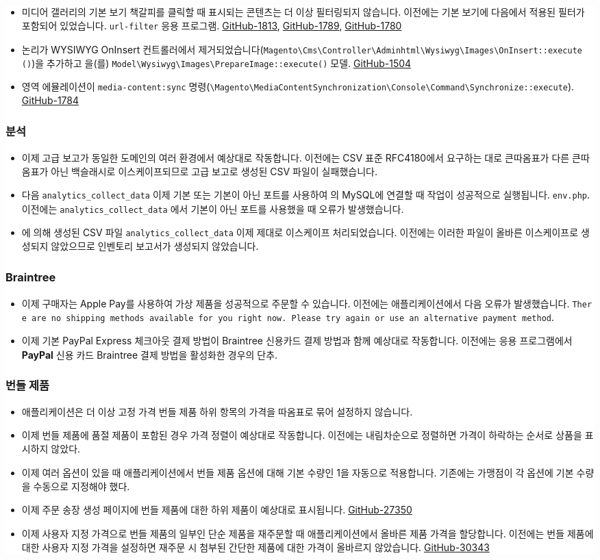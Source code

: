 

* 미디어 갤러리의 기본 보기 책갈피를 클릭할 때 표시되는 콘텐츠는 더 이상 필터링되지 않습니다. 이전에는 기본 보기에 다음에서 적용된 필터가 포함되어 있었습니다. `url-filter` 응용 프로그램. [GitHub-1813](https://github.com/magento/adobe-stock-integration/issues/1813), [GitHub-1789](https://github.com/magento/adobe-stock-integration/issues/1789), [GitHub-1780](https://github.com/magento/adobe-stock-integration/issues/1780)



* 논리가 WYSIWYG OnInsert 컨트롤러에서 제거되었습니다(`Magento\Cms\Controller\Adminhtml\Wysiwyg\Images\OnInsert::execute()`)을 추가하고 을(를) `Model\Wysiwyg\Images\PrepareImage::execute()` 모델. [GitHub-1504](https://github.com/magento/adobe-stock-integration/issues/1504)



* 영역 에뮬레이션이 `media-content:sync` 명령(`\Magento\MediaContentSynchronization\Console\Command\Synchronize::execute`). [GitHub-1784](https://github.com/magento/adobe-stock-integration/issues/1784)

### 분석



* 이제 고급 보고가 동일한 도메인의 여러 환경에서 예상대로 작동합니다. 이전에는 CSV 표준 RFC4180에서 요구하는 대로 큰따옴표가 다른 큰따옴표가 아닌 백슬래시로 이스케이프되므로 고급 보고로 생성된 CSV 파일이 실패했습니다.



* 다음 `analytics_collect_data` 이제 기본 또는 기본이 아닌 포트를 사용하여 의 MySQL에 연결할 때 작업이 성공적으로 실행됩니다. `env.php`. 이전에는 `analytics_collect_data` 에서 기본이 아닌 포트를 사용했을 때 오류가 발생했습니다.



* 에 의해 생성된 CSV 파일 `analytics_collect_data` 이제 제대로 이스케이프 처리되었습니다. 이전에는 이러한 파일이 올바른 이스케이프로 생성되지 않았으므로 인벤토리 보고서가 생성되지 않았습니다.

### Braintree

* 이제 구매자는 Apple Pay를 사용하여 가상 제품을 성공적으로 주문할 수 있습니다. 이전에는 애플리케이션에서 다음 오류가 발생했습니다.  `There are no shipping methods available for you right now. Please try again or use an alternative payment method`.

* 이제 기본 PayPal Express 체크아웃 결제 방법이 Braintree 신용카드 결제 방법과 함께 예상대로 작동합니다. 이전에는 응용 프로그램에서 **PayPal** 신용 카드 Braintree 결제 방법을 활성화한 경우의 단추.

### 번들 제품



* 애플리케이션은 더 이상 고정 가격 번들 제품 하위 항목의 가격을 따옴표로 묶어 설정하지 않습니다.



* 이제 번들 제품에 품절 제품이 포함된 경우 가격 정렬이 예상대로 작동합니다. 이전에는 내림차순으로 정렬하면 가격이 하락하는 순서로 상품을 표시하지 않았다.



* 이제 여러 옵션이 있을 때 애플리케이션에서 번들 제품 옵션에 대해 기본 수량인 1을 자동으로 적용합니다. 기존에는 가맹점이 각 옵션에 기본 수량을 수동으로 지정해야 했다.



* 이제 주문 송장 생성 페이지에 번들 제품에 대한 하위 제품이 예상대로 표시됩니다. [GitHub-27350](https://github.com/magento/magento2/issues/27350)



* 이제 사용자 지정 가격으로 번들 제품의 일부인 단순 제품을 재주문할 때 애플리케이션에서 올바른 제품 가격을 할당합니다. 이전에는 번들 제품에 대한 사용자 지정 가격을 설정하면 재주문 시 첨부된 간단한 제품에 대한 가격이 올바르지 않았습니다. [GitHub-30343](https://github.com/magento/magento2/issues/30343)
